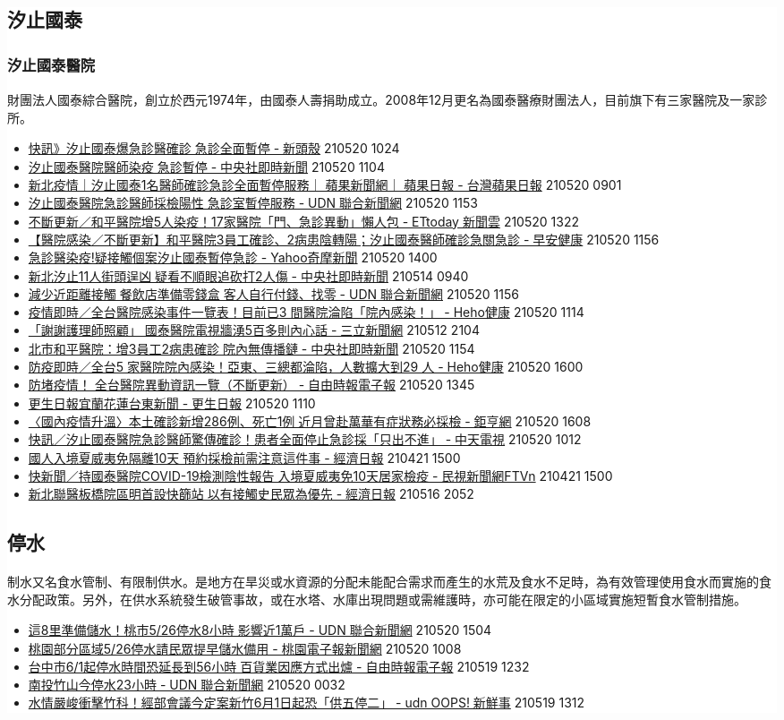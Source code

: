 ## 汐止國泰

### 汐止國泰醫院

財團法人國泰綜合醫院，創立於西元1974年，由國泰人壽捐助成立。2008年12月更名為國泰醫療財團法人，目前旗下有三家醫院及一家診所。
- [快訊》汐止國泰爆急診醫確診 急診全面暫停 - 新頭殼](https://newtalk.tw/news/view/2021-05-20/576307 "快訊》汐止國泰爆急診醫確診 急診全面暫停 - 新頭殼") 210520 1024
- [汐止國泰醫院醫師染疫 急診暫停 - 中央社即時新聞](https://www.cna.com.tw/news/firstnews/202105205007.aspx "汐止國泰醫院醫師染疫 急診暫停 - 中央社即時新聞") 210520 1104
- [新北疫情｜汐止國泰1名醫師確診急診全面暫停服務｜ 蘋果新聞網｜ 蘋果日報 - 台灣蘋果日報](https://tw.appledaily.com/local/20210520/25VMWJGJXNEWDLXI4HIJIUKJNQ/ "新北疫情｜汐止國泰1名醫師確診急診全面暫停服務｜ 蘋果新聞網｜ 蘋果日報 - 台灣蘋果日報") 210520 0901
- [汐止國泰醫院急診醫師採檢陽性 急診室暫停服務 - UDN 聯合新聞網](https://udn.com/news/story/7323/5472106?from=udn_ch2_menu_v2_main_cate "汐止國泰醫院急診醫師採檢陽性 急診室暫停服務 - UDN 聯合新聞網") 210520 1153
- [不斷更新／和平醫院增5人染疫！17家醫院「門、急診異動」懶人包 - ETtoday 新聞雲](https://www.ettoday.net/news/20210520/1986686.htm "不斷更新／和平醫院增5人染疫！17家醫院「門、急診異動」懶人包 - ETtoday 新聞雲") 210520 1322
- [【醫院感染／不斷更新】和平醫院3員工確診、2病患陰轉陽；汐止國泰醫師確診急關急診 - 早安健康](https://www.edh.tw/article/27239 "【醫院感染／不斷更新】和平醫院3員工確診、2病患陰轉陽；汐止國泰醫師確診急關急診 - 早安健康") 210520 1156
- [急診醫染疫!疑接觸個案汐止國泰暫停急診 - Yahoo奇摩新聞](https://tw.tv.yahoo.com/life-news/%E6%80%A5%E8%A8%BA%E9%86%AB%E6%9F%93%E7%96%AB-%E7%96%91%E6%8E%A5%E8%A7%B8%E5%80%8B%E6%A1%88-%E6%B1%90%E6%AD%A2%E5%9C%8B%E6%B3%B0%E6%9A%AB%E5%81%9C%E6%80%A5%E8%A8%BA-055034627.html "急診醫染疫!疑接觸個案汐止國泰暫停急診 - Yahoo奇摩新聞") 210520 1400
- [新北汐止11人街頭逞凶 疑看不順眼追砍打2人傷 - 中央社即時新聞](https://www.cna.com.tw/news/asoc/202105140030.aspx "新北汐止11人街頭逞凶 疑看不順眼追砍打2人傷 - 中央社即時新聞") 210514 0940
- [減少近距離接觸 餐飲店準備零錢盒 客人自行付錢、找零 - UDN 聯合新聞網](https://udn.com/news/story/7323/5472126?from=udn-ch1_breaknews-1-0-news "減少近距離接觸 餐飲店準備零錢盒 客人自行付錢、找零 - UDN 聯合新聞網") 210520 1156
- [疫情即時／全台醫院感染事件一覽表！目前已3 間醫院淪陷「院內感染！」 - Heho健康](https://heho.com.tw/archives/173993 "疫情即時／全台醫院感染事件一覽表！目前已3 間醫院淪陷「院內感染！」 - Heho健康") 210520 1114
- [「謝謝護理師照顧」 國泰醫院電視牆湧5百多則內心話 - 三立新聞網](https://www.setn.com/News.aspx?NewsID=938350 "「謝謝護理師照顧」 國泰醫院電視牆湧5百多則內心話 - 三立新聞網") 210512 2104
- [北市和平醫院：增3員工2病患確診 院內無傳播鏈 - 中央社即時新聞](https://www.cna.com.tw/news/firstnews/202105200070.aspx "北市和平醫院：增3員工2病患確診 院內無傳播鏈 - 中央社即時新聞") 210520 1154
- [防疫即時／全台5 家醫院院內感染！亞東、三總都淪陷，人數擴大到29 人 - Heho健康](https://heho.com.tw/archives/174046 "防疫即時／全台5 家醫院院內感染！亞東、三總都淪陷，人數擴大到29 人 - Heho健康") 210520 1600
- [防堵疫情！ 全台醫院異動資訊一覽（不斷更新） - 自由時報電子報](https://news.ltn.com.tw/news/life/breakingnews/3539763 "防堵疫情！ 全台醫院異動資訊一覽（不斷更新） - 自由時報電子報") 210520 1345
- [更生日報宜蘭花蓮台東新聞 - 更生日報](http://www.ksnews.com.tw/index.php/news/contents_page/0001487452 "更生日報宜蘭花蓮台東新聞 - 更生日報") 210520 1110
- [〈國內疫情升溫〉本土確診新增286例、死亡1例 近月曾赴萬華有症狀務必採檢 - 鉅亨網](https://news.cnyes.com/news/id/4648386 "〈國內疫情升溫〉本土確診新增286例、死亡1例 近月曾赴萬華有症狀務必採檢 - 鉅亨網") 210520 1608
- [快訊／汐止國泰醫院急診醫師驚傳確診！患者全面停止急診採「只出不進」 - 中天電視](https://gotv.ctitv.com.tw/2021/05/1775851.htm "快訊／汐止國泰醫院急診醫師驚傳確診！患者全面停止急診採「只出不進」 - 中天電視") 210520 1012
- [國人入境夏威夷免隔離10天 預約採檢前需注意這件事 - 經濟日報](https://money.udn.com/money/story/5658/5404408 "國人入境夏威夷免隔離10天 預約採檢前需注意這件事 - 經濟日報") 210421 1500
- [快新聞／持國泰醫院COVID-19檢測陰性報告 入境夏威夷免10天居家檢疫 - 民視新聞網FTVn](https://www.ftvnews.com.tw/news/detail/2021421W0237 "快新聞／持國泰醫院COVID-19檢測陰性報告 入境夏威夷免10天居家檢疫 - 民視新聞網FTVn") 210421 1500
- [新北聯醫板橋院區明首設快篩站 以有接觸史民眾為優先 - 經濟日報](https://money.udn.com/money/story/5658/5462271 "新北聯醫板橋院區明首設快篩站 以有接觸史民眾為優先 - 經濟日報") 210516 2052

## 停水

制水又名食水管制、有限制供水。是地方在旱災或水資源的分配未能配合需求而產生的水荒及食水不足時，為有效管理使用食水而實施的食水分配政策。另外，在供水系統發生破管事故，或在水塔、水庫出現問題或需維護時，亦可能在限定的小區域實施短暫食水管制措施。
- [這8里準備儲水！桃市5/26停水8小時 影響近1萬戶 - UDN 聯合新聞網](https://udn.com/news/story/7324/5471728 "這8里準備儲水！桃市5/26停水8小時 影響近1萬戶 - UDN 聯合新聞網") 210520 1504
- [桃園部分區域5/26停水請民眾提早儲水備用 - 桃園電子報新聞網](https://tyenews.com/2021/05/125176/ "桃園部分區域5/26停水請民眾提早儲水備用 - 桃園電子報新聞網") 210520 1008
- [台中市6/1起停水時間恐延長到56小時 百貨業因應方式出爐 - 自由時報電子報](https://news.ltn.com.tw/news/life/breakingnews/3539515 "台中市6/1起停水時間恐延長到56小時 百貨業因應方式出爐 - 自由時報電子報") 210519 1232
- [南投竹山今停水23小時 - UDN 聯合新聞網](https://udn.com/news/story/7325/5470985 "南投竹山今停水23小時 - UDN 聯合新聞網") 210520 0032
- [水情嚴峻衝擊竹科！經部會議今定案新竹6月1日起恐「供五停二」 - udn OOPS! 新鮮事](https://udn.com/news/story/7266/5469548 "水情嚴峻衝擊竹科！經部會議今定案新竹6月1日起恐「供五停二」 - udn OOPS! 新鮮事") 210519 1312